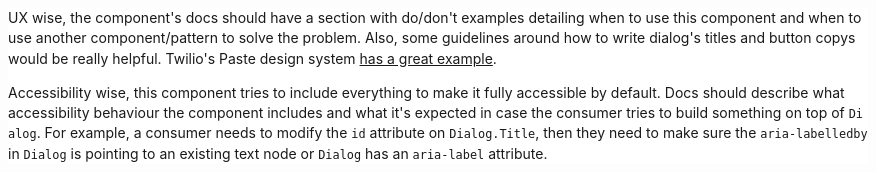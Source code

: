 UX wise, the component's docs should have a section with do/don't examples detailing when to use this component and when to use another component/pattern to solve the problem. Also, some guidelines around how to write dialog's titles and button copys would be really helpful. Twilio's Paste design system [has a great example](https://paste.twilio.design/components/modal/#when-to-use-modal).

Accessibility wise, this component tries to include everything to make it fully accessible by default. Docs should describe what accessibility behaviour the component includes and what it's expected in case the consumer tries to build something on top of `Dialog`. For example, a consumer needs to modify the `id` attribute on `Dialog.Title`, then they need to make sure the `aria-labelledby` in `Dialog` is pointing to an existing text node or `Dialog` has an `aria-label` attribute.
